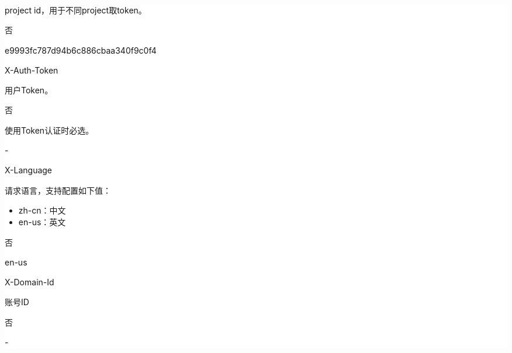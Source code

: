 </td>
<td class="cellrowborder" valign="top" width="30%" headers="mcps1.2.5.1.2 "><p id="af63b53a9158e418c9317dd79ddcac3db"><a name="af63b53a9158e418c9317dd79ddcac3db"></a><a name="af63b53a9158e418c9317dd79ddcac3db"></a>project id，用于不同project取token。</p>
</td>
<td class="cellrowborder" valign="top" width="20%" headers="mcps1.2.5.1.3 "><p id="a234f4a7f440b4413b1aa19c9462695ab"><a name="a234f4a7f440b4413b1aa19c9462695ab"></a><a name="a234f4a7f440b4413b1aa19c9462695ab"></a>否</p>
</td>
<td class="cellrowborder" valign="top" width="30%" headers="mcps1.2.5.1.4 "><p id="a148d7ff92e5e49cfbb4ac0238cd2ebd4"><a name="a148d7ff92e5e49cfbb4ac0238cd2ebd4"></a><a name="a148d7ff92e5e49cfbb4ac0238cd2ebd4"></a>e9993fc787d94b6c886cbaa340f9c0f4</p>
</td>
</tr>
<tr id="rbec1d01d1f9b4bcb8a183ded144e2f0a"><td class="cellrowborder" valign="top" width="20%" headers="mcps1.2.5.1.1 "><p id="a5ad0cfc3781243c9ac6fd8e5c47b8894"><a name="a5ad0cfc3781243c9ac6fd8e5c47b8894"></a><a name="a5ad0cfc3781243c9ac6fd8e5c47b8894"></a>X-Auth-Token</p>
</td>
<td class="cellrowborder" valign="top" width="30%" headers="mcps1.2.5.1.2 "><p id="a399eb5e20970416186d95d614e84af10"><a name="a399eb5e20970416186d95d614e84af10"></a><a name="a399eb5e20970416186d95d614e84af10"></a>用户Token。</p>
</td>
<td class="cellrowborder" valign="top" width="20%" headers="mcps1.2.5.1.3 "><p id="a8ef6da5c4a3742a0b50adb96d3a52baf"><a name="a8ef6da5c4a3742a0b50adb96d3a52baf"></a><a name="a8ef6da5c4a3742a0b50adb96d3a52baf"></a>否</p>
<p id="a90d30c52a285436c8efb6b0924bc3912"><a name="a90d30c52a285436c8efb6b0924bc3912"></a><a name="a90d30c52a285436c8efb6b0924bc3912"></a>使用Token认证时必选。</p>
</td>
<td class="cellrowborder" valign="top" width="30%" headers="mcps1.2.5.1.4 "><p id="ac1a9d7862596407ba9dc5ca0dfa508c8"><a name="ac1a9d7862596407ba9dc5ca0dfa508c8"></a><a name="ac1a9d7862596407ba9dc5ca0dfa508c8"></a>-</p>
</td>
</tr>
<tr id="row16125640113240"><td class="cellrowborder" valign="top" width="20%" headers="mcps1.2.5.1.1 "><p id="p31108482113240"><a name="p31108482113240"></a><a name="p31108482113240"></a>X-Language</p>
</td>
<td class="cellrowborder" valign="top" width="30%" headers="mcps1.2.5.1.2 "><p id="p36759104113240"><a name="p36759104113240"></a><a name="p36759104113240"></a>请求语言，支持配置如下值：</p>
<a name="ul5220882114910"></a><a name="ul5220882114910"></a><ul id="ul5220882114910"><li>zh-cn：中文</li><li>en-us：英文</li></ul>
</td>
<td class="cellrowborder" valign="top" width="20%" headers="mcps1.2.5.1.3 "><p id="p24697451113240"><a name="p24697451113240"></a><a name="p24697451113240"></a>否</p>
</td>
<td class="cellrowborder" valign="top" width="30%" headers="mcps1.2.5.1.4 "><p id="p54336490113240"><a name="p54336490113240"></a><a name="p54336490113240"></a>en-us</p>
</td>
</tr>
<tr id="row1305912154611"><td class="cellrowborder" valign="top" width="20%" headers="mcps1.2.5.1.1 "><p id="p59561232104612"><a name="p59561232104612"></a><a name="p59561232104612"></a>X-Domain-Id</p>
</td>
<td class="cellrowborder" valign="top" width="30%" headers="mcps1.2.5.1.2 "><p id="p33051712144616"><a name="p33051712144616"></a><a name="p33051712144616"></a>账号ID</p>
</td>
<td class="cellrowborder" valign="top" width="20%" headers="mcps1.2.5.1.3 "><p id="p2305312124612"><a name="p2305312124612"></a><a name="p2305312124612"></a>否</p>
</td>
<td class="cellrowborder" valign="top" width="30%" headers="mcps1.2.5.1.4 "><p id="p193051912134613"><a name="p193051912134613"></a><a name="p193051912134613"></a>-</p>
</td>
</tr>
</tbody>